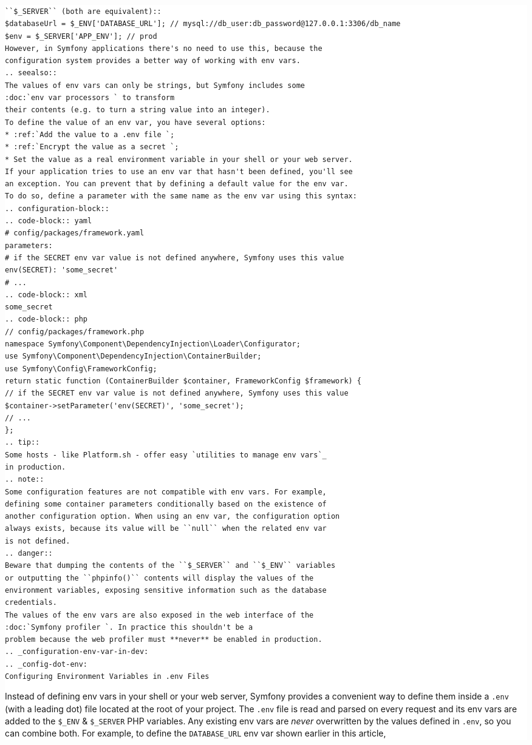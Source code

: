 ~~~~~~~~~~~~~~~~~~~~~~~~~~~~~~~~
``$_SERVER`` (both are equivalent)::
$databaseUrl = $_ENV['DATABASE_URL']; // mysql://db_user:db_password@127.0.0.1:3306/db_name
$env = $_SERVER['APP_ENV']; // prod
However, in Symfony applications there's no need to use this, because the
configuration system provides a better way of working with env vars.
.. seealso::
The values of env vars can only be strings, but Symfony includes some
:doc:`env var processors ` to transform
their contents (e.g. to turn a string value into an integer).
To define the value of an env var, you have several options:
* :ref:`Add the value to a .env file `;
* :ref:`Encrypt the value as a secret `;
* Set the value as a real environment variable in your shell or your web server.
If your application tries to use an env var that hasn't been defined, you'll see
an exception. You can prevent that by defining a default value for the env var.
To do so, define a parameter with the same name as the env var using this syntax:
.. configuration-block::
.. code-block:: yaml
# config/packages/framework.yaml
parameters:
# if the SECRET env var value is not defined anywhere, Symfony uses this value
env(SECRET): 'some_secret'
# ...
.. code-block:: xml
some_secret
.. code-block:: php
// config/packages/framework.php
namespace Symfony\Component\DependencyInjection\Loader\Configurator;
use Symfony\Component\DependencyInjection\ContainerBuilder;
use Symfony\Config\FrameworkConfig;
return static function (ContainerBuilder $container, FrameworkConfig $framework) {
// if the SECRET env var value is not defined anywhere, Symfony uses this value
$container->setParameter('env(SECRET)', 'some_secret');
// ...
};
.. tip::
Some hosts - like Platform.sh - offer easy `utilities to manage env vars`_
in production.
.. note::
Some configuration features are not compatible with env vars. For example,
defining some container parameters conditionally based on the existence of
another configuration option. When using an env var, the configuration option
always exists, because its value will be ``null`` when the related env var
is not defined.
.. danger::
Beware that dumping the contents of the ``$_SERVER`` and ``$_ENV`` variables
or outputting the ``phpinfo()`` contents will display the values of the
environment variables, exposing sensitive information such as the database
credentials.
The values of the env vars are also exposed in the web interface of the
:doc:`Symfony profiler `. In practice this shouldn't be a
problem because the web profiler must **never** be enabled in production.
.. _configuration-env-var-in-dev:
.. _config-dot-env:
Configuring Environment Variables in .env Files
~~~~~~~~~~~~~~~~~~~~~~~~~~~~~~~~~~~~~~~~~~~~~~~
Instead of defining env vars in your shell or your web server, Symfony provides
a convenient way to define them inside a ``.env`` (with a leading dot) file
located at the root of your project.
The ``.env`` file is read and parsed on every request and its env vars are added
to the ``$_ENV`` & ``$_SERVER`` PHP variables. Any existing env vars are *never*
overwritten by the values defined in ``.env``, so you can combine both.
For example, to define the ``DATABASE_URL`` env var shown earlier in this article,